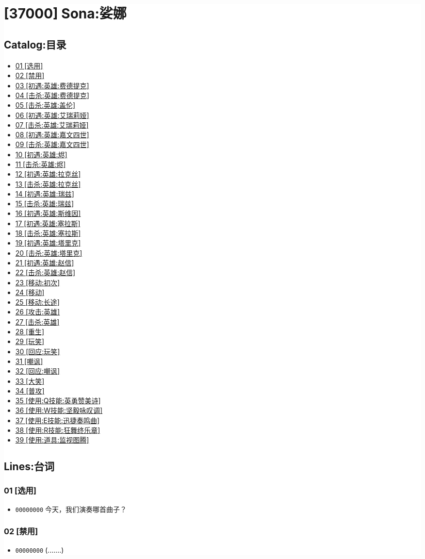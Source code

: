 # [37000] Sona:娑娜
## Catalog:目录
* [01 [选用]](#01-选用)
* [02 [禁用]](#02-禁用)
* [03 [初遇:英雄:费德提克]](#03-初遇英雄费德提克)
* [04 [击杀:英雄:费德提克]](#04-击杀英雄费德提克)
* [05 [击杀:英雄:盖伦]](#05-击杀英雄盖伦)
* [06 [初遇:英雄:艾瑞莉娅]](#06-初遇英雄艾瑞莉娅)
* [07 [击杀:英雄:艾瑞莉娅]](#07-击杀英雄艾瑞莉娅)
* [08 [初遇:英雄:嘉文四世]](#08-初遇英雄嘉文四世)
* [09 [击杀:英雄:嘉文四世]](#09-击杀英雄嘉文四世)
* [10 [初遇:英雄:烬]](#10-初遇英雄烬)
* [11 [击杀:英雄:烬]](#11-击杀英雄烬)
* [12 [初遇:英雄:拉克丝]](#12-初遇英雄拉克丝)
* [13 [击杀:英雄:拉克丝]](#13-击杀英雄拉克丝)
* [14 [初遇:英雄:瑞兹]](#14-初遇英雄瑞兹)
* [15 [击杀:英雄:瑞兹]](#15-击杀英雄瑞兹)
* [16 [初遇:英雄:斯维因]](#16-初遇英雄斯维因)
* [17 [初遇:英雄:塞拉斯]](#17-初遇英雄塞拉斯)
* [18 [击杀:英雄:塞拉斯]](#18-击杀英雄塞拉斯)
* [19 [初遇:英雄:塔里克]](#19-初遇英雄塔里克)
* [20 [击杀:英雄:塔里克]](#20-击杀英雄塔里克)
* [21 [初遇:英雄:赵信]](#21-初遇英雄赵信)
* [22 [击杀:英雄:赵信]](#22-击杀英雄赵信)
* [23 [移动:初次]](#23-移动初次)
* [24 [移动]](#24-移动)
* [25 [移动:长途]](#25-移动长途)
* [26 [攻击:英雄]](#26-攻击英雄)
* [27 [击杀:英雄]](#27-击杀英雄)
* [28 [重生]](#28-重生)
* [29 [玩笑]](#29-玩笑)
* [30 [回应:玩笑]](#30-回应玩笑)
* [31 [嘲讽]](#31-嘲讽)
* [32 [回应:嘲讽]](#32-回应嘲讽)
* [33 [大笑]](#33-大笑)
* [34 [普攻]](#34-普攻)
* [35 [使用:Q技能:英勇赞美诗]](#35-使用Q技能英勇赞美诗)
* [36 [使用:W技能:坚毅咏叹调]](#36-使用W技能坚毅咏叹调)
* [37 [使用:E技能:迅捷奏鸣曲]](#37-使用E技能迅捷奏鸣曲)
* [38 [使用:R技能:狂舞终乐章]](#38-使用R技能狂舞终乐章)
* [39 [使用:道具:监视图腾]](#39-使用道具监视图腾)
## Lines:台词
### **01 [选用]**
- `00000000` 今天，我们演奏哪首曲子？

### **02 [禁用]**
- `00000000` (.......)
